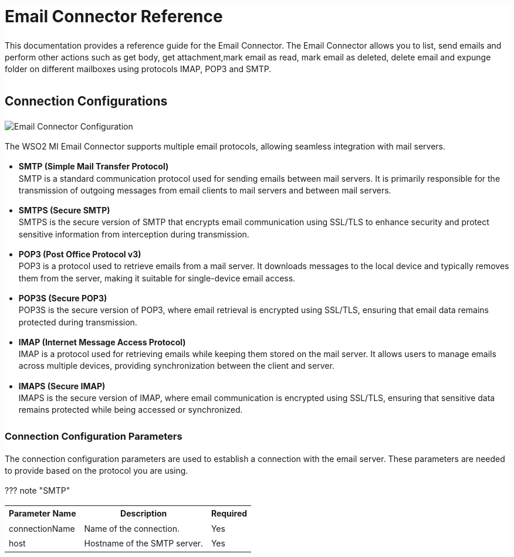﻿---
search:
  boost: 2
---
# Email Connector Reference

This documentation provides a reference guide for the Email Connector.
The Email Connector allows you to list, send emails and perform other actions such as get body, get attachment,mark email as read, mark email as deleted, delete email and expunge folder on different mailboxes using protocols IMAP, POP3 and SMTP.

## Connection Configurations

<img src="{{base_path}}/assets/img/integrate/connectors/email-2.x/email-conn.png" title="Email Connector Configuration" width="700" alt="Email Connector Configuration"/>

The WSO2 MI Email Connector supports multiple email protocols, allowing seamless integration with mail servers.

- **SMTP (Simple Mail Transfer Protocol)**  
  SMTP is a standard communication protocol used for sending emails between mail servers. It is primarily responsible for the transmission of outgoing messages from email clients to mail servers and between mail servers.  

- **SMTPS (Secure SMTP)**  
  SMTPS is the secure version of SMTP that encrypts email communication using SSL/TLS to enhance security and protect sensitive information from interception during transmission.  

- **POP3 (Post Office Protocol v3)**  
  POP3 is a protocol used to retrieve emails from a mail server. It downloads messages to the local device and typically removes them from the server, making it suitable for single-device email access.  

- **POP3S (Secure POP3)**  
  POP3S is the secure version of POP3, where email retrieval is encrypted using SSL/TLS, ensuring that email data remains protected during transmission.  

- **IMAP (Internet Message Access Protocol)**  
  IMAP is a protocol used for retrieving emails while keeping them stored on the mail server. It allows users to manage emails across multiple devices, providing synchronization between the client and server.  

- **IMAPS (Secure IMAP)**  
  IMAPS is the secure version of IMAP, where email communication is encrypted using SSL/TLS, ensuring that sensitive data remains protected while being accessed or synchronized.  

### Connection Configuration Parameters
The connection configuration parameters are used to establish a connection with the email server. These parameters are needed to provide based on the protocol you are using.

??? note "SMTP"
    <table>
        <tr>
            <th>Parameter Name</th>
            <th>Description</th>
            <th>Required</th>
        </tr>
        <tr>
            <td>connectionName</td>
            <td>Name of the connection.</td>
            <td>Yes</td>
        </tr>
        <tr>
            <td>host</td>
            <td>Hostname of the SMTP server.</td>
            <td>Yes</td>
        </tr>